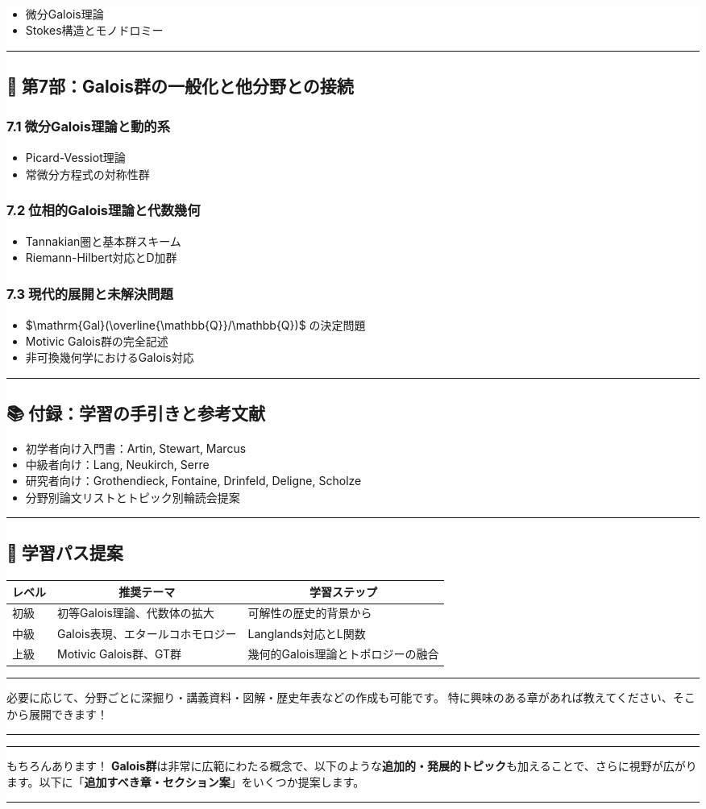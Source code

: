 * 微分Galois理論
* Stokes構造とモノドロミー

---

## 🧬 第7部：Galois群の一般化と他分野との接続

### 7.1 微分Galois理論と動的系

* Picard-Vessiot理論
* 常微分方程式の対称性群

### 7.2 位相的Galois理論と代数幾何

* Tannakian圏と基本群スキーム
* Riemann-Hilbert対応とD加群

### 7.3 現代的展開と未解決問題

* $\mathrm{Gal}(\overline{\mathbb{Q}}/\mathbb{Q})$ の決定問題
* Motivic Galois群の完全記述
* 非可換幾何学におけるGalois対応

---

## 📚 付録：学習の手引きと参考文献

* 初学者向け入門書：Artin, Stewart, Marcus
* 中級者向け：Lang, Neukirch, Serre
* 研究者向け：Grothendieck, Fontaine, Drinfeld, Deligne, Scholze
* 分野別論文リストとトピック別輪読会提案

---

## 🧭 学習パス提案

| レベル | 推奨テーマ               | 学習ステップ               |
| --- | ------------------- | -------------------- |
| 初級  | 初等Galois理論、代数体の拡大   | 可解性の歴史的背景から          |
| 中級  | Galois表現、エタールコホモロジー | Langlands対応とL関数      |
| 上級  | Motivic Galois群、GT群 | 幾何的Galois理論とトポロジーの融合 |

---

必要に応じて、分野ごとに深掘り・講義資料・図解・歴史年表などの作成も可能です。
特に興味のある章があれば教えてください、そこから展開できます！

---
---

もちろんあります！
**Galois群**は非常に広範にわたる概念で、以下のような**追加的・発展的トピック**も加えることで、さらに視野が広がります。以下に「**追加すべき章・セクション案**」をいくつか提案します。

---
